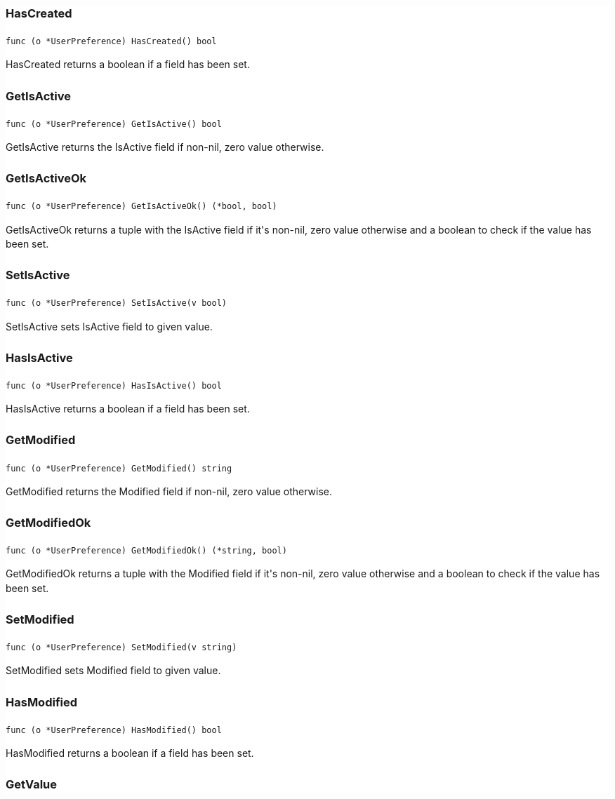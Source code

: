 ### HasCreated

`func (o *UserPreference) HasCreated() bool`

HasCreated returns a boolean if a field has been set.

### GetIsActive

`func (o *UserPreference) GetIsActive() bool`

GetIsActive returns the IsActive field if non-nil, zero value otherwise.

### GetIsActiveOk

`func (o *UserPreference) GetIsActiveOk() (*bool, bool)`

GetIsActiveOk returns a tuple with the IsActive field if it's non-nil, zero value otherwise
and a boolean to check if the value has been set.

### SetIsActive

`func (o *UserPreference) SetIsActive(v bool)`

SetIsActive sets IsActive field to given value.

### HasIsActive

`func (o *UserPreference) HasIsActive() bool`

HasIsActive returns a boolean if a field has been set.

### GetModified

`func (o *UserPreference) GetModified() string`

GetModified returns the Modified field if non-nil, zero value otherwise.

### GetModifiedOk

`func (o *UserPreference) GetModifiedOk() (*string, bool)`

GetModifiedOk returns a tuple with the Modified field if it's non-nil, zero value otherwise
and a boolean to check if the value has been set.

### SetModified

`func (o *UserPreference) SetModified(v string)`

SetModified sets Modified field to given value.

### HasModified

`func (o *UserPreference) HasModified() bool`

HasModified returns a boolean if a field has been set.

### GetValue

